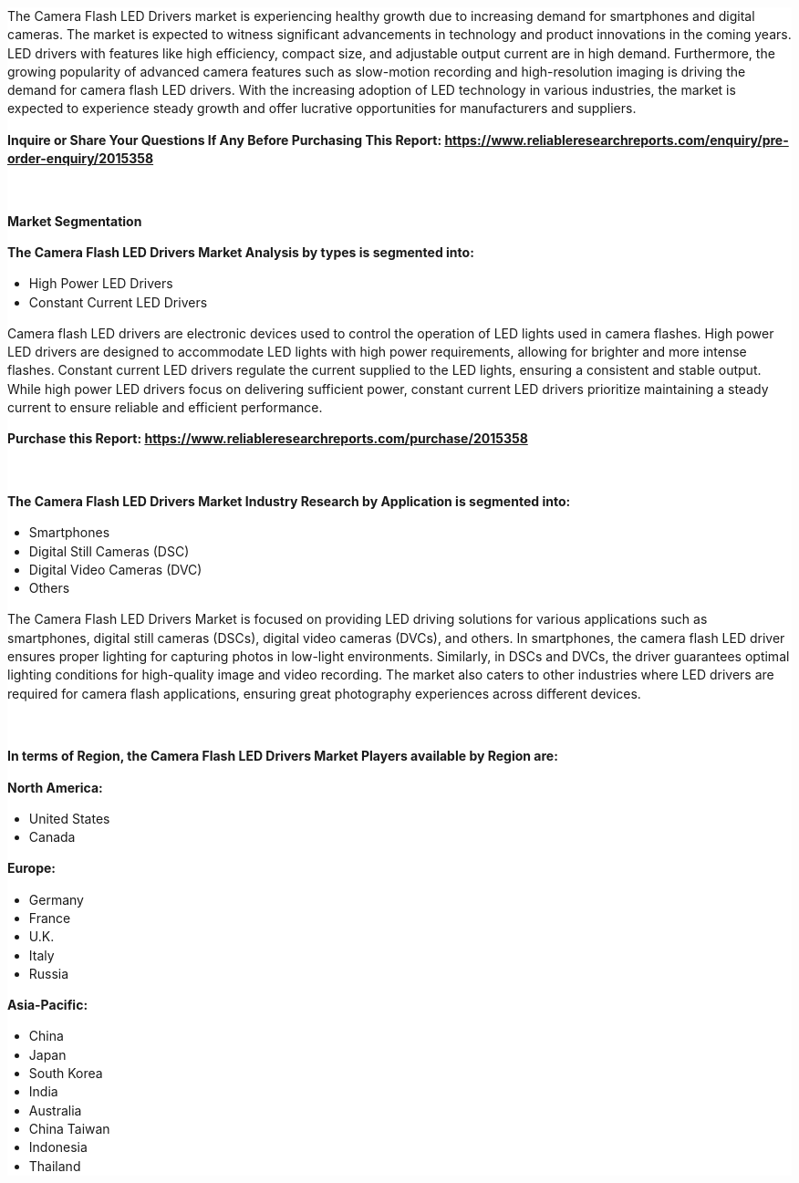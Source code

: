 <p><p>The Camera Flash LED Drivers market is experiencing healthy growth due to increasing demand for smartphones and digital cameras. The market is expected to witness significant advancements in technology and product innovations in the coming years. LED drivers with features like high efficiency, compact size, and adjustable output current are in high demand. Furthermore, the growing popularity of advanced camera features such as slow-motion recording and high-resolution imaging is driving the demand for camera flash LED drivers. With the increasing adoption of LED technology in various industries, the market is expected to experience steady growth and offer lucrative opportunities for manufacturers and suppliers.</p></p>
<p><strong>Inquire or Share Your Questions If Any Before Purchasing This Report: <a href="https://www.reliableresearchreports.com/enquiry/pre-order-enquiry/2015358">https://www.reliableresearchreports.com/enquiry/pre-order-enquiry/2015358</a></strong></p>
<p>&nbsp;</p>
<p><strong>Market Segmentation</strong></p>
<p><strong>The Camera Flash LED Drivers Market Analysis by types is segmented into:</strong></p>
<p><ul><li>High Power LED Drivers</li><li>Constant Current LED Drivers</li></ul></p>
<p><p>Camera flash LED drivers are electronic devices used to control the operation of LED lights used in camera flashes. High power LED drivers are designed to accommodate LED lights with high power requirements, allowing for brighter and more intense flashes. Constant current LED drivers regulate the current supplied to the LED lights, ensuring a consistent and stable output. While high power LED drivers focus on delivering sufficient power, constant current LED drivers prioritize maintaining a steady current to ensure reliable and efficient performance.</p></p>
<p><strong>Purchase this Report:&nbsp;<a href="https://www.reliableresearchreports.com/purchase/2015358">https://www.reliableresearchreports.com/purchase/2015358</a></strong></p>
<p>&nbsp;</p>
<p><strong>The Camera Flash LED Drivers Market Industry Research by Application is segmented into:</strong></p>
<p><ul><li>Smartphones</li><li>Digital Still Cameras (DSC)</li><li>Digital Video Cameras (DVC)</li><li>Others</li></ul></p>
<p><p>The Camera Flash LED Drivers Market is focused on providing LED driving solutions for various applications such as smartphones, digital still cameras (DSCs), digital video cameras (DVCs), and others. In smartphones, the camera flash LED driver ensures proper lighting for capturing photos in low-light environments. Similarly, in DSCs and DVCs, the driver guarantees optimal lighting conditions for high-quality image and video recording. The market also caters to other industries where LED drivers are required for camera flash applications, ensuring great photography experiences across different devices.</p></p>
<p>&nbsp;</p>
<p><strong>In terms of Region, the Camera Flash LED Drivers Market Players available by Region are:</strong></p>
<p>
    <p> <strong> North America: </strong>
        <ul>
            <li>United States</li>
            <li>Canada</li>
        </ul>
        </p> 
    <p> <strong> Europe: </strong>
        <ul>
            <li>Germany</li>
            <li>France</li>
            <li>U.K.</li>
            <li>Italy</li>
            <li>Russia</li>
        </ul>
        </p> 
    <p> <strong> Asia-Pacific: </strong>
        <ul>
            <li>China</li>
            <li>Japan</li>
            <li>South Korea</li>
            <li>India</li>
            <li>Australia</li>
            <li>China Taiwan</li>
            <li>Indonesia</li>
            <li>Thailand</li>